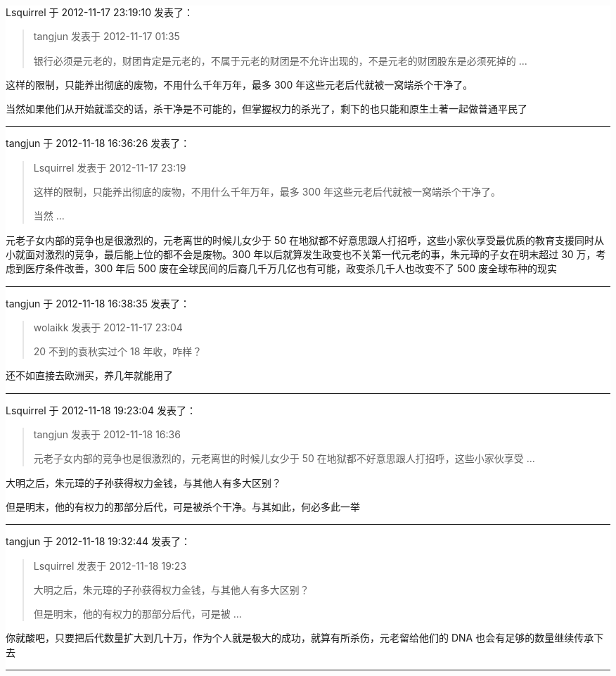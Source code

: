 
Lsquirrel 于 2012-11-17 23:19:10 发表了：

> tangjun 发表于 2012-11-17 01:35
>
> 银行必须是元老的，财团肯定是元老的，不属于元老的财团是不允许出现的，不是元老的财团股东是必须死掉的 ...

这样的限制，只能养出彻底的废物，不用什么千年万年，最多 300 年这些元老后代就被一窝端杀个干净了。

当然如果他们从开始就滥交的话，杀干净是不可能的，但掌握权力的杀光了，剩下的也只能和原生土著一起做普通平民了

---

tangjun 于 2012-11-18 16:36:26 发表了：

> Lsquirrel 发表于 2012-11-17 23:19
>
> 这样的限制，只能养出彻底的废物，不用什么千年万年，最多 300 年这些元老后代就被一窝端杀个干净了。
>
> 当然 ...

元老子女内部的竞争也是很激烈的，元老离世的时候儿女少于 50 在地狱都不好意思跟人打招呼，这些小家伙享受最优质的教育支援同时从小就面对激烈的竞争，最后能上位的都不会是废物。300 年以后就算发生政变也不关第一代元老的事，朱元璋的子女在明末超过 30 万，考虑到医疗条件改善，300 年后 500 废在全球民间的后裔几千万几亿也有可能，政变杀几千人也改变不了 500 废全球布种的现实

---

tangjun 于 2012-11-18 16:38:35 发表了：

> wolaikk 发表于 2012-11-17 23:04
>
> 20 不到的袁秋实过个 18 年收，咋样？

还不如直接去欧洲买，养几年就能用了

---

Lsquirrel 于 2012-11-18 19:23:04 发表了：

> tangjun 发表于 2012-11-18 16:36
>
> 元老子女内部的竞争也是很激烈的，元老离世的时候儿女少于 50 在地狱都不好意思跟人打招呼，这些小家伙享受 ...

大明之后，朱元璋的子孙获得权力金钱，与其他人有多大区别？

但是明末，他的有权力的那部分后代，可是被杀个干净。与其如此，何必多此一举

---

tangjun 于 2012-11-18 19:32:44 发表了：

> Lsquirrel 发表于 2012-11-18 19:23
>
> 大明之后，朱元璋的子孙获得权力金钱，与其他人有多大区别？
>
> 但是明末，他的有权力的那部分后代，可是被 ...

你就酸吧，只要把后代数量扩大到几十万，作为个人就是极大的成功，就算有所杀伤，元老留给他们的 DNA 也会有足够的数量继续传承下去

---

